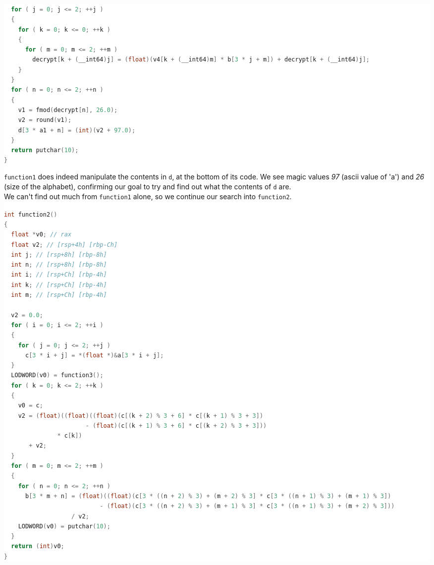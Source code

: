 ```c
  for ( j = 0; j <= 2; ++j )
  {
    for ( k = 0; k <= 0; ++k )
    {
      for ( m = 0; m <= 2; ++m )
        decrypt[k + (__int64)j] = (float)(v4[k + (__int64)m] * b[3 * j + m]) + decrypt[k + (__int64)j];
    }
  }
  for ( n = 0; n <= 2; ++n )
  {
    v1 = fmod(decrypt[n], 26.0);
    v2 = round(v1);
    d[3 * a1 + n] = (int)(v2 + 97.0);
  }
  return putchar(10);
}
```

`function1` does indeed manipulate the contents in `d`, at the bottom of its code. We see magic values *97* (ascii value of 'a') and *26* (size of the alphabet), confirming our goal to try and find out what the contents of `d` are.
<br>
We can't find out much from `function1` alone, so we continue our search into `function2`.

```c
int function2()
{
  float *v0; // rax
  float v2; // [rsp+4h] [rbp-Ch]
  int j; // [rsp+8h] [rbp-8h]
  int n; // [rsp+8h] [rbp-8h]
  int i; // [rsp+Ch] [rbp-4h]
  int k; // [rsp+Ch] [rbp-4h]
  int m; // [rsp+Ch] [rbp-4h]

  v2 = 0.0;
  for ( i = 0; i <= 2; ++i )
  {
    for ( j = 0; j <= 2; ++j )
      c[3 * i + j] = *(float *)&a[3 * i + j];
  }
  LODWORD(v0) = function3();
  for ( k = 0; k <= 2; ++k )
  {
    v0 = c;
    v2 = (float)((float)((float)(c[(k + 2) % 3 + 6] * c[(k + 1) % 3 + 3])
                       - (float)(c[(k + 1) % 3 + 6] * c[(k + 2) % 3 + 3]))
               * c[k])
       + v2;
  }
  for ( m = 0; m <= 2; ++m )
  {
    for ( n = 0; n <= 2; ++n )
      b[3 * m + n] = (float)((float)(c[3 * ((n + 2) % 3) + (m + 2) % 3] * c[3 * ((n + 1) % 3) + (m + 1) % 3])
                           - (float)(c[3 * ((n + 2) % 3) + (m + 1) % 3] * c[3 * ((n + 1) % 3) + (m + 2) % 3]))
                   / v2;
    LODWORD(v0) = putchar(10);
  }
  return (int)v0;
}
```
